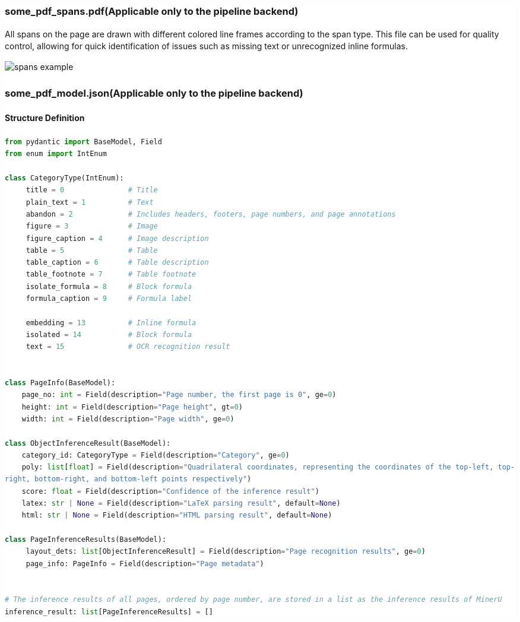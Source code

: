 ### some_pdf_spans.pdf(Applicable only to the pipeline backend)

All spans on the page are drawn with different colored line frames according to the span type. This file can be used for quality control, allowing for quick identification of issues such as missing text or unrecognized inline formulas.

![spans example](images/spans_example.png)

### some_pdf_model.json(Applicable only to the pipeline backend)

#### Structure Definition

```python
from pydantic import BaseModel, Field
from enum import IntEnum

class CategoryType(IntEnum):
     title = 0               # Title
     plain_text = 1          # Text
     abandon = 2             # Includes headers, footers, page numbers, and page annotations
     figure = 3              # Image
     figure_caption = 4      # Image description
     table = 5               # Table
     table_caption = 6       # Table description
     table_footnote = 7      # Table footnote
     isolate_formula = 8     # Block formula
     formula_caption = 9     # Formula label

     embedding = 13          # Inline formula
     isolated = 14           # Block formula
     text = 15               # OCR recognition result


class PageInfo(BaseModel):
    page_no: int = Field(description="Page number, the first page is 0", ge=0)
    height: int = Field(description="Page height", gt=0)
    width: int = Field(description="Page width", ge=0)

class ObjectInferenceResult(BaseModel):
    category_id: CategoryType = Field(description="Category", ge=0)
    poly: list[float] = Field(description="Quadrilateral coordinates, representing the coordinates of the top-left, top-right, bottom-right, and bottom-left points respectively")
    score: float = Field(description="Confidence of the inference result")
    latex: str | None = Field(description="LaTeX parsing result", default=None)
    html: str | None = Field(description="HTML parsing result", default=None)

class PageInferenceResults(BaseModel):
     layout_dets: list[ObjectInferenceResult] = Field(description="Page recognition results", ge=0)
     page_info: PageInfo = Field(description="Page metadata")


# The inference results of all pages, ordered by page number, are stored in a list as the inference results of MinerU
inference_result: list[PageInferenceResults] = []

```
